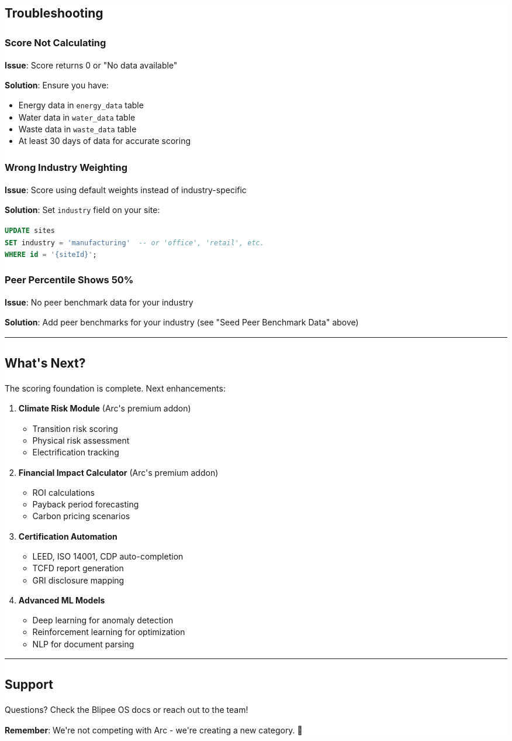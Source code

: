 
## Troubleshooting

### Score Not Calculating

**Issue**: Score returns 0 or "No data available"

**Solution**: Ensure you have:
- Energy data in `energy_data` table
- Water data in `water_data` table
- Waste data in `waste_data` table
- At least 30 days of data for accurate scoring

### Wrong Industry Weighting

**Issue**: Score using default weights instead of industry-specific

**Solution**: Set `industry` field on your site:

```sql
UPDATE sites
SET industry = 'manufacturing'  -- or 'office', 'retail', etc.
WHERE id = '{siteId}';
```

### Peer Percentile Shows 50%

**Issue**: No peer benchmark data for your industry

**Solution**: Add peer benchmarks for your industry (see "Seed Peer Benchmark Data" above)

---

## What's Next?

The scoring foundation is complete. Next enhancements:

1. **Climate Risk Module** (Arc's premium addon)
   - Transition risk scoring
   - Physical risk assessment
   - Electrification tracking

2. **Financial Impact Calculator** (Arc's premium addon)
   - ROI calculations
   - Payback period forecasting
   - Carbon pricing scenarios

3. **Certification Automation**
   - LEED, ISO 14001, CDP auto-completion
   - TCFD report generation
   - GRI disclosure mapping

4. **Advanced ML Models**
   - Deep learning for anomaly detection
   - Reinforcement learning for optimization
   - NLP for document parsing

---

## Support

Questions? Check the Blipee OS docs or reach out to the team!

**Remember**: We're not competing with Arc - we're creating a new category. 🚀
